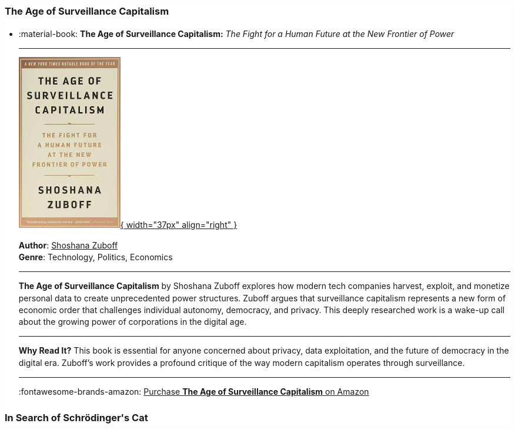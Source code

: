 </div>

### The Age of Surveillance Capitalism

<div class="grid cards" markdown>

- :material-book: **The Age of Surveillance Capitalism:** *The Fight for a Human Future at the New Frontier of Power*

    --- 

    [![The Age of Surveillance Capitalism](../assets/images/books/age-of-surveillance-capitalism.png){ width="37px" align="right" }](https://www.amazon.com/Age-Surveillance-Capitalism-Future-Frontier/dp/1610395697)

    **Author**: [Shoshana Zuboff](https://en.wikipedia.org/wiki/Shoshana_Zuboff)  
    **Genre**: Technology, Politics, Economics

    ---

    **The Age of Surveillance Capitalism** by Shoshana Zuboff explores how modern tech companies harvest, exploit, and monetize personal data to create unprecedented power structures. Zuboff argues that surveillance capitalism represents a new form of economic order that challenges individual autonomy, democracy, and privacy. This deeply researched work is a wake-up call about the growing power of corporations in the digital age.

    ---

    **Why Read It?** This book is essential for anyone concerned about privacy, data exploitation, and the future of democracy in the digital era. Zuboff’s work provides a profound critique of the way modern capitalism operates through surveillance.

    ---

    :fontawesome-brands-amazon: [Purchase **The Age of Surveillance Capitalism** on Amazon](https://www.amazon.com/Age-Surveillance-Capitalism-Future-Frontier/dp/1610395697)

</div>

### In Search of Schrödinger's Cat

<div class="grid cards" markdown>

